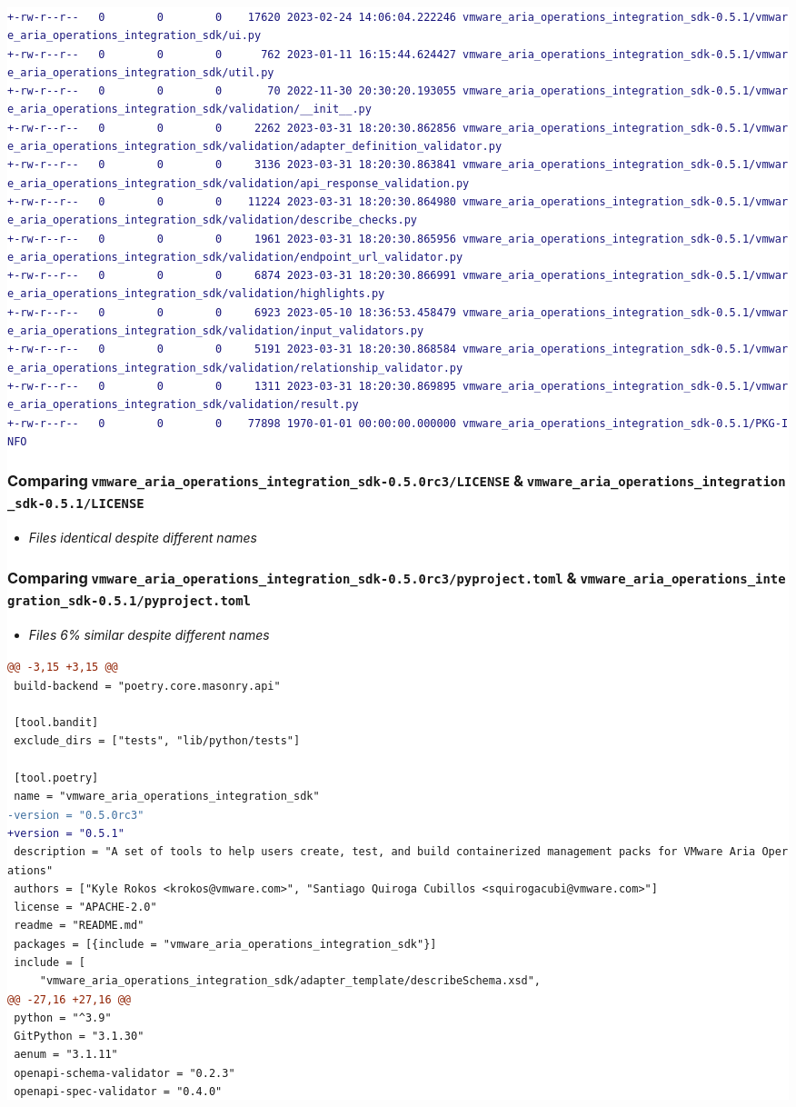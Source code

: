 ```diff
+-rw-r--r--   0        0        0    17620 2023-02-24 14:06:04.222246 vmware_aria_operations_integration_sdk-0.5.1/vmware_aria_operations_integration_sdk/ui.py
+-rw-r--r--   0        0        0      762 2023-01-11 16:15:44.624427 vmware_aria_operations_integration_sdk-0.5.1/vmware_aria_operations_integration_sdk/util.py
+-rw-r--r--   0        0        0       70 2022-11-30 20:30:20.193055 vmware_aria_operations_integration_sdk-0.5.1/vmware_aria_operations_integration_sdk/validation/__init__.py
+-rw-r--r--   0        0        0     2262 2023-03-31 18:20:30.862856 vmware_aria_operations_integration_sdk-0.5.1/vmware_aria_operations_integration_sdk/validation/adapter_definition_validator.py
+-rw-r--r--   0        0        0     3136 2023-03-31 18:20:30.863841 vmware_aria_operations_integration_sdk-0.5.1/vmware_aria_operations_integration_sdk/validation/api_response_validation.py
+-rw-r--r--   0        0        0    11224 2023-03-31 18:20:30.864980 vmware_aria_operations_integration_sdk-0.5.1/vmware_aria_operations_integration_sdk/validation/describe_checks.py
+-rw-r--r--   0        0        0     1961 2023-03-31 18:20:30.865956 vmware_aria_operations_integration_sdk-0.5.1/vmware_aria_operations_integration_sdk/validation/endpoint_url_validator.py
+-rw-r--r--   0        0        0     6874 2023-03-31 18:20:30.866991 vmware_aria_operations_integration_sdk-0.5.1/vmware_aria_operations_integration_sdk/validation/highlights.py
+-rw-r--r--   0        0        0     6923 2023-05-10 18:36:53.458479 vmware_aria_operations_integration_sdk-0.5.1/vmware_aria_operations_integration_sdk/validation/input_validators.py
+-rw-r--r--   0        0        0     5191 2023-03-31 18:20:30.868584 vmware_aria_operations_integration_sdk-0.5.1/vmware_aria_operations_integration_sdk/validation/relationship_validator.py
+-rw-r--r--   0        0        0     1311 2023-03-31 18:20:30.869895 vmware_aria_operations_integration_sdk-0.5.1/vmware_aria_operations_integration_sdk/validation/result.py
+-rw-r--r--   0        0        0    77898 1970-01-01 00:00:00.000000 vmware_aria_operations_integration_sdk-0.5.1/PKG-INFO
```

### Comparing `vmware_aria_operations_integration_sdk-0.5.0rc3/LICENSE` & `vmware_aria_operations_integration_sdk-0.5.1/LICENSE`

 * *Files identical despite different names*

### Comparing `vmware_aria_operations_integration_sdk-0.5.0rc3/pyproject.toml` & `vmware_aria_operations_integration_sdk-0.5.1/pyproject.toml`

 * *Files 6% similar despite different names*

```diff
@@ -3,15 +3,15 @@
 build-backend = "poetry.core.masonry.api"
 
 [tool.bandit]
 exclude_dirs = ["tests", "lib/python/tests"]
 
 [tool.poetry]
 name = "vmware_aria_operations_integration_sdk"
-version = "0.5.0rc3"
+version = "0.5.1"
 description = "A set of tools to help users create, test, and build containerized management packs for VMware Aria Operations"
 authors = ["Kyle Rokos <krokos@vmware.com>", "Santiago Quiroga Cubillos <squirogacubi@vmware.com>"]
 license = "APACHE-2.0"
 readme = "README.md"
 packages = [{include = "vmware_aria_operations_integration_sdk"}]
 include = [
     "vmware_aria_operations_integration_sdk/adapter_template/describeSchema.xsd",
@@ -27,16 +27,16 @@
 python = "^3.9"
 GitPython = "3.1.30"
 aenum = "3.1.11"
 openapi-schema-validator = "0.2.3"
 openapi-spec-validator = "0.4.0"
```